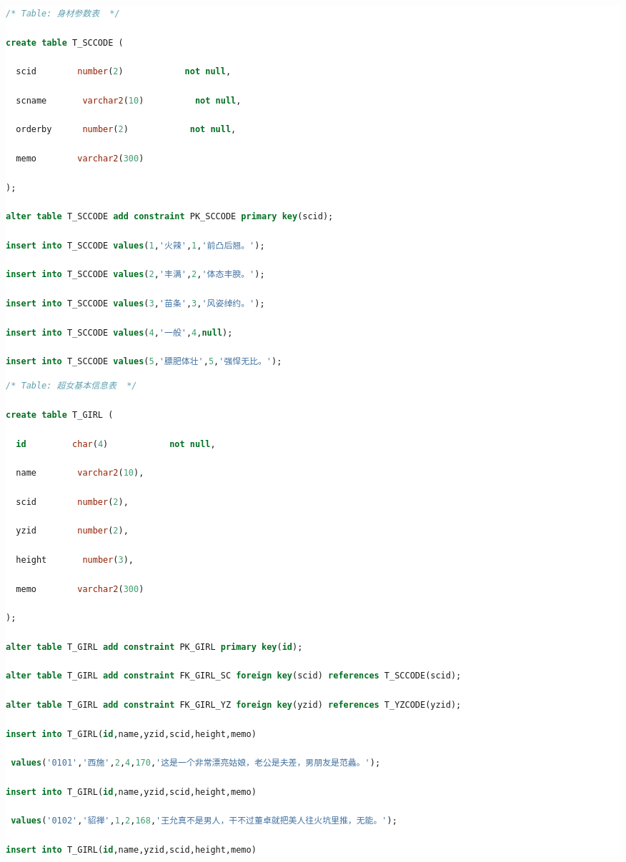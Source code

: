 

```sql
/* Table: 身材参数表  */

create table T_SCCODE (

  scid        number(2)            not null,

  scname       varchar2(10)          not null,

  orderby      number(2)            not null,

  memo        varchar2(300)

);

alter table T_SCCODE add constraint PK_SCCODE primary key(scid);

insert into T_SCCODE values(1,'火辣',1,'前凸后翘。');

insert into T_SCCODE values(2,'丰满',2,'体态丰腴。');

insert into T_SCCODE values(3,'苗条',3,'风姿绰约。');

insert into T_SCCODE values(4,'一般',4,null);

insert into T_SCCODE values(5,'膘肥体壮',5,'强悍无比。');
```

 

```sql
/* Table: 超女基本信息表  */

create table T_GIRL (

  id         char(4)            not null,

  name        varchar2(10),

  scid        number(2),

  yzid        number(2),

  height       number(3),

  memo        varchar2(300)

);

alter table T_GIRL add constraint PK_GIRL primary key(id);

alter table T_GIRL add constraint FK_GIRL_SC foreign key(scid) references T_SCCODE(scid);

alter table T_GIRL add constraint FK_GIRL_YZ foreign key(yzid) references T_YZCODE(yzid);

insert into T_GIRL(id,name,yzid,scid,height,memo)

 values('0101','西施',2,4,170,'这是一个非常漂亮姑娘，老公是夫差，男朋友是范蠡。');

insert into T_GIRL(id,name,yzid,scid,height,memo)

 values('0102','貂禅',1,2,168,'王允真不是男人，干不过董卓就把美人往火坑里推，无能。');

insert into T_GIRL(id,name,yzid,scid,height,memo)
```